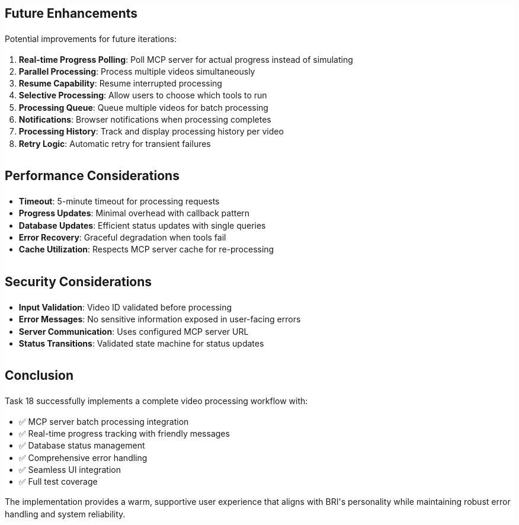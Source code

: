 ## Future Enhancements

Potential improvements for future iterations:

1. **Real-time Progress Polling**: Poll MCP server for actual progress instead of simulating
2. **Parallel Processing**: Process multiple videos simultaneously
3. **Resume Capability**: Resume interrupted processing
4. **Selective Processing**: Allow users to choose which tools to run
5. **Processing Queue**: Queue multiple videos for batch processing
6. **Notifications**: Browser notifications when processing completes
7. **Processing History**: Track and display processing history per video
8. **Retry Logic**: Automatic retry for transient failures

## Performance Considerations

- **Timeout**: 5-minute timeout for processing requests
- **Progress Updates**: Minimal overhead with callback pattern
- **Database Updates**: Efficient status updates with single queries
- **Error Recovery**: Graceful degradation when tools fail
- **Cache Utilization**: Respects MCP server cache for re-processing

## Security Considerations

- **Input Validation**: Video ID validated before processing
- **Error Messages**: No sensitive information exposed in user-facing errors
- **Server Communication**: Uses configured MCP server URL
- **Status Transitions**: Validated state machine for status updates

## Conclusion

Task 18 successfully implements a complete video processing workflow with:
- ✅ MCP server batch processing integration
- ✅ Real-time progress tracking with friendly messages
- ✅ Database status management
- ✅ Comprehensive error handling
- ✅ Seamless UI integration
- ✅ Full test coverage

The implementation provides a warm, supportive user experience that aligns with BRI's personality while maintaining robust error handling and system reliability.
